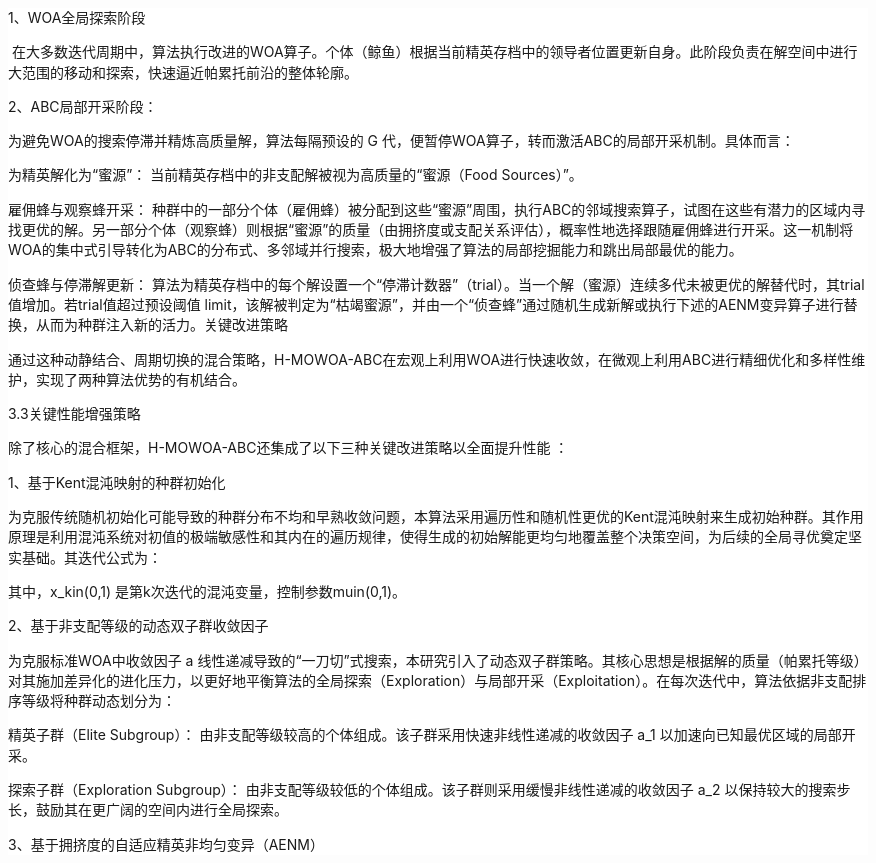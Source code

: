 

1、WOA全局探索阶段



 在大多数迭代周期中，算法执行改进的WOA算子。个体（鲸鱼）根据当前精英存档中的领导者位置更新自身。此阶段负责在解空间中进行大范围的移动和探索，快速逼近帕累托前沿的整体轮廓。



2、ABC局部开采阶段： 



为避免WOA的搜索停滞并精炼高质量解，算法每隔预设的 G 代，便暂停WOA算子，转而激活ABC的局部开采机制。具体而言：



为精英解化为“蜜源”： 当前精英存档中的非支配解被视为高质量的“蜜源（Food Sources）”。



雇佣蜂与观察蜂开采： 种群中的一部分个体（雇佣蜂）被分配到这些“蜜源”周围，执行ABC的邻域搜索算子，试图在这些有潜力的区域内寻找更优的解。另一部分个体（观察蜂）则根据“蜜源”的质量（由拥挤度或支配关系评估），概率性地选择跟随雇佣蜂进行开采。这一机制将WOA的集中式引导转化为ABC的分布式、多邻域并行搜索，极大地增强了算法的局部挖掘能力和跳出局部最优的能力。



侦查蜂与停滞解更新： 算法为精英存档中的每个解设置一个“停滞计数器”（trial）。当一个解（蜜源）连续多代未被更优的解替代时，其trial值增加。若trial值超过预设阈值 limit，该解被判定为“枯竭蜜源”，并由一个“侦查蜂”通过随机生成新解或执行下述的AENM变异算子进行替换，从而为种群注入新的活力。关键改进策略



通过这种动静结合、周期切换的混合策略，H-MOWOA-ABC在宏观上利用WOA进行快速收敛，在微观上利用ABC进行精细优化和多样性维护，实现了两种算法优势的有机结合。



3.3关键性能增强策略



除了核心的混合框架，H-MOWOA-ABC还集成了以下三种关键改进策略以全面提升性能 ：



1、基于Kent混沌映射的种群初始化



为克服传统随机初始化可能导致的种群分布不均和早熟收敛问题，本算法采用遍历性和随机性更优的Kent混沌映射来生成初始种群。其作用原理是利用混沌系统对初值的极端敏感性和其内在的遍历规律，使得生成的初始解能更均匀地覆盖整个决策空间，为后续的全局寻优奠定坚实基础。其迭代公式为： 



其中，x_kin(0,1) 是第k次迭代的混沌变量，控制参数muin(0,1)。



2、基于非支配等级的动态双子群收敛因子



为克服标准WOA中收敛因子 a 线性递减导致的“一刀切”式搜索，本研究引入了动态双子群策略。其核心思想是根据解的质量（帕累托等级）对其施加差异化的进化压力，以更好地平衡算法的全局探索（Exploration）与局部开采（Exploitation）。在每次迭代中，算法依据非支配排序等级将种群动态划分为：



精英子群（Elite Subgroup）： 由非支配等级较高的个体组成。该子群采用快速非线性递减的收敛因子 a_1 以加速向已知最优区域的局部开采。



探索子群（Exploration Subgroup）： 由非支配等级较低的个体组成。该子群则采用缓慢非线性递减的收敛因子 a_2 以保持较大的搜索步长，鼓励其在更广阔的空间内进行全局探索。



3、基于拥挤度的自适应精英非均匀变异（AENM）
